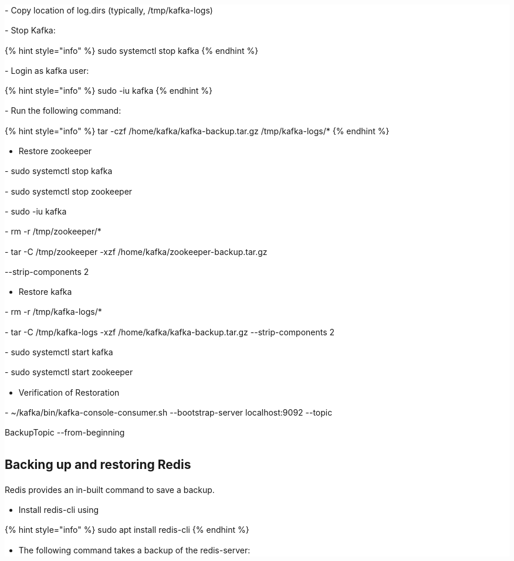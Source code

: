 &#x20;     \- Copy location of log.dirs (typically, /tmp/kafka-logs)

&#x20;     \- Stop Kafka:&#x20;

{% hint style="info" %}
sudo systemctl stop kafka
{% endhint %}

&#x20;     \- Login as kafka user:&#x20;

{% hint style="info" %}
sudo -iu kafka
{% endhint %}

&#x20;     \- Run the following command:

{% hint style="info" %}
tar -czf /home/kafka/kafka-backup.tar.gz /tmp/kafka-logs/\*
{% endhint %}

* Restore zookeeper

&#x20;     \- sudo systemctl stop kafka&#x20;

&#x20;     \- sudo systemctl stop zookeeper&#x20;

&#x20;     \- sudo -iu kafka&#x20;

&#x20;     \- rm -r /tmp/zookeeper/\*&#x20;

&#x20;     \- tar -C /tmp/zookeeper -xzf /home/kafka/zookeeper-backup.tar.gz &#x20;

&#x20;       \--strip-components 2

* Restore kafka

&#x20;     \- rm -r /tmp/kafka-logs/\*&#x20;

&#x20;     \- tar -C /tmp/kafka-logs -xzf /home/kafka/kafka-backup.tar.gz --strip-components 2&#x20;

&#x20;     \- sudo systemctl start kafka&#x20;

&#x20;     \- sudo systemctl start zookeeper

* Verification of Restoration

&#x20;     \- \~/kafka/bin/kafka-console-consumer.sh --bootstrap-server localhost:9092 --topic

&#x20;        BackupTopic --from-beginning

## Backing up and restoring Redis&#x20;

Redis provides an in-built command to save a backup.

* Install redis-cli using

{% hint style="info" %}
sudo apt install redis-cli
{% endhint %}

* The following command takes a backup of the redis-server:

